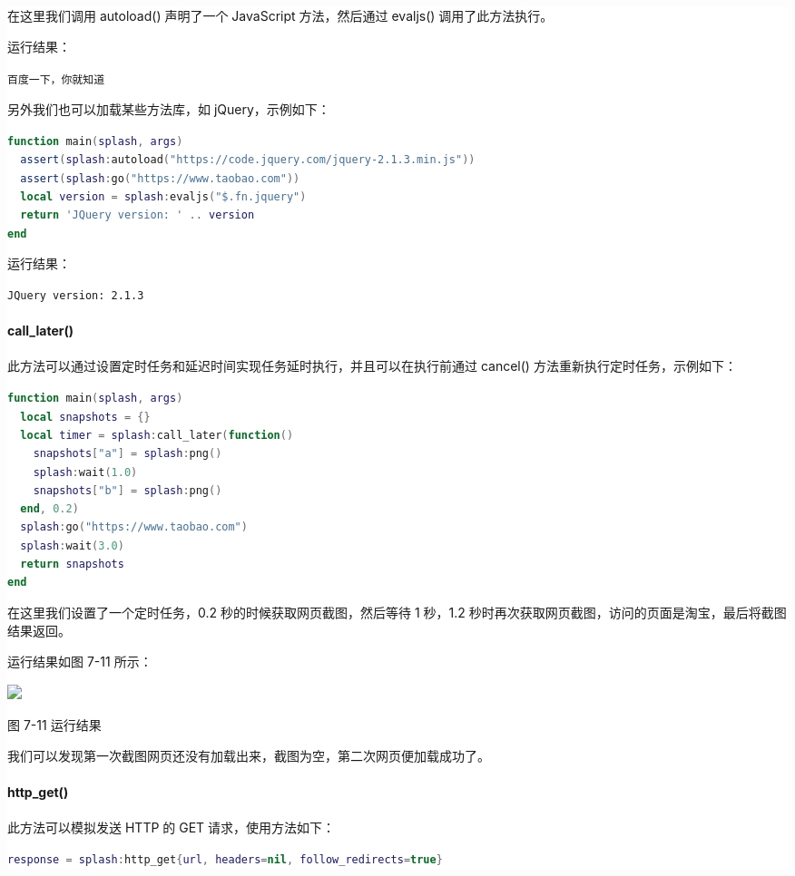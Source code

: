 在这里我们调用 autoload() 声明了一个 JavaScript 方法，然后通过 evaljs() 调用了此方法执行。

运行结果：

```
百度一下，你就知道
```

另外我们也可以加载某些方法库，如 jQuery，示例如下：

```lua
function main(splash, args)
  assert(splash:autoload("https://code.jquery.com/jquery-2.1.3.min.js"))
  assert(splash:go("https://www.taobao.com"))
  local version = splash:evaljs("$.fn.jquery")
  return 'JQuery version: ' .. version
end
```

运行结果：

```
JQuery version: 2.1.3
```

#### call_later()

此方法可以通过设置定时任务和延迟时间实现任务延时执行，并且可以在执行前通过 cancel() 方法重新执行定时任务，示例如下：

```lua
function main(splash, args)
  local snapshots = {}
  local timer = splash:call_later(function()
    snapshots["a"] = splash:png()
    splash:wait(1.0)
    snapshots["b"] = splash:png()
  end, 0.2)
  splash:go("https://www.taobao.com")
  splash:wait(3.0)
  return snapshots
end
```

在这里我们设置了一个定时任务，0.2 秒的时候获取网页截图，然后等待 1 秒，1.2 秒时再次获取网页截图，访问的页面是淘宝，最后将截图结果返回。

运行结果如图 7-11 所示：

![](./pictures/7-11.png)

图 7-11 运行结果

我们可以发现第一次截图网页还没有加载出来，截图为空，第二次网页便加载成功了。

#### http_get()

此方法可以模拟发送 HTTP 的 GET 请求，使用方法如下：

```lua
response = splash:http_get{url, headers=nil, follow_redirects=true}
```
